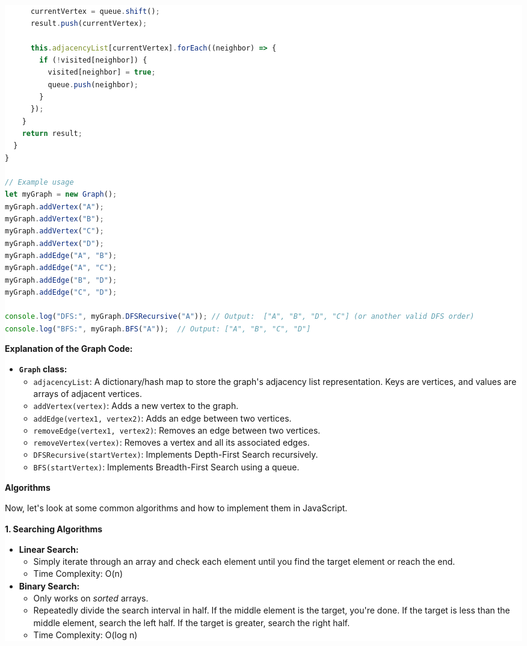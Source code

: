 ```javascript
      currentVertex = queue.shift();
      result.push(currentVertex);

      this.adjacencyList[currentVertex].forEach((neighbor) => {
        if (!visited[neighbor]) {
          visited[neighbor] = true;
          queue.push(neighbor);
        }
      });
    }
    return result;
  }
}

// Example usage
let myGraph = new Graph();
myGraph.addVertex("A");
myGraph.addVertex("B");
myGraph.addVertex("C");
myGraph.addVertex("D");
myGraph.addEdge("A", "B");
myGraph.addEdge("A", "C");
myGraph.addEdge("B", "D");
myGraph.addEdge("C", "D");

console.log("DFS:", myGraph.DFSRecursive("A")); // Output:  ["A", "B", "D", "C"] (or another valid DFS order)
console.log("BFS:", myGraph.BFS("A"));  // Output: ["A", "B", "C", "D"]
```

**Explanation of the Graph Code:**

*   **`Graph` class:**
    *   `adjacencyList`:  A dictionary/hash map to store the graph's adjacency list representation.  Keys are vertices, and values are arrays of adjacent vertices.
    *   `addVertex(vertex)`: Adds a new vertex to the graph.
    *   `addEdge(vertex1, vertex2)`: Adds an edge between two vertices.
    *   `removeEdge(vertex1, vertex2)`: Removes an edge between two vertices.
    *   `removeVertex(vertex)`: Removes a vertex and all its associated edges.
    *   `DFSRecursive(startVertex)`: Implements Depth-First Search recursively.
    *   `BFS(startVertex)`: Implements Breadth-First Search using a queue.

**Algorithms**

Now, let's look at some common algorithms and how to implement them in JavaScript.

**1. Searching Algorithms**

*   **Linear Search:**
    *   Simply iterate through an array and check each element until you find the target element or reach the end.
    *   Time Complexity: O(n)
*   **Binary Search:**
    *   Only works on *sorted* arrays.
    *   Repeatedly divide the search interval in half. If the middle element is the target, you're done. If the target is less than the middle element, search the left half. If the target is greater, search the right half.
    *   Time Complexity: O(log n)
